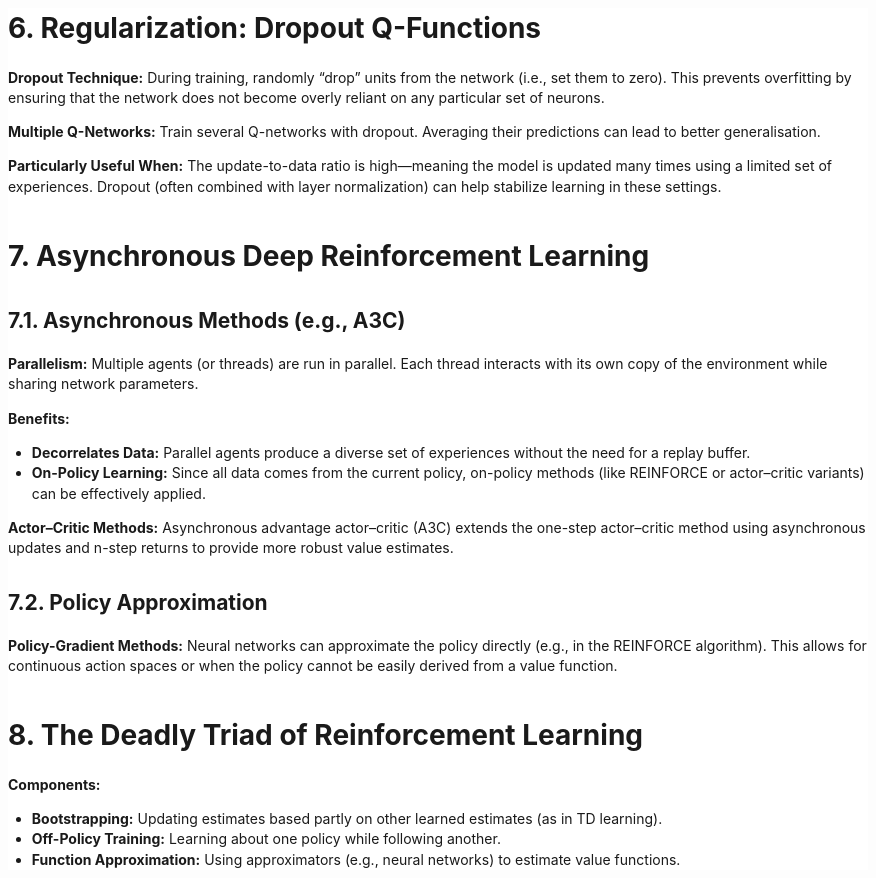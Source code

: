 # 6. Regularization: Dropout Q-Functions

**Dropout Technique:**
During training, randomly “drop” units from the network (i.e., set them to zero). This prevents overfitting by ensuring that the network does not become overly reliant on any particular set of neurons.

**Multiple Q-Networks:**
Train several Q-networks with dropout. Averaging their predictions can lead to better generalisation.

**Particularly Useful When:**
The update-to-data ratio is high—meaning the model is updated many times using a limited set of experiences. Dropout (often combined with layer normalization) can help stabilize learning in these settings.

# 7. Asynchronous Deep Reinforcement Learning

## 7.1. Asynchronous Methods (e.g., A3C)

**Parallelism:**
Multiple agents (or threads) are run in parallel. Each thread interacts with its own copy of the environment while sharing network parameters.

**Benefits:**

- **Decorrelates Data:**
  Parallel agents produce a diverse set of experiences without the need for a replay buffer.
- **On-Policy Learning:**
  Since all data comes from the current policy, on-policy methods (like REINFORCE or actor–critic variants) can be effectively applied.

**Actor–Critic Methods:**
Asynchronous advantage actor–critic (A3C) extends the one-step actor–critic method using asynchronous updates and n-step returns to provide more robust value estimates.

## 7.2. Policy Approximation

**Policy-Gradient Methods:**
Neural networks can approximate the policy directly (e.g., in the REINFORCE algorithm). This allows for continuous action spaces or when the policy cannot be easily derived from a value function.

# 8. The Deadly Triad of Reinforcement Learning

**Components:**

- **Bootstrapping:**
  Updating estimates based partly on other learned estimates (as in TD learning).
- **Off-Policy Training:**
  Learning about one policy while following another.
- **Function Approximation:**
  Using approximators (e.g., neural networks) to estimate value functions.

